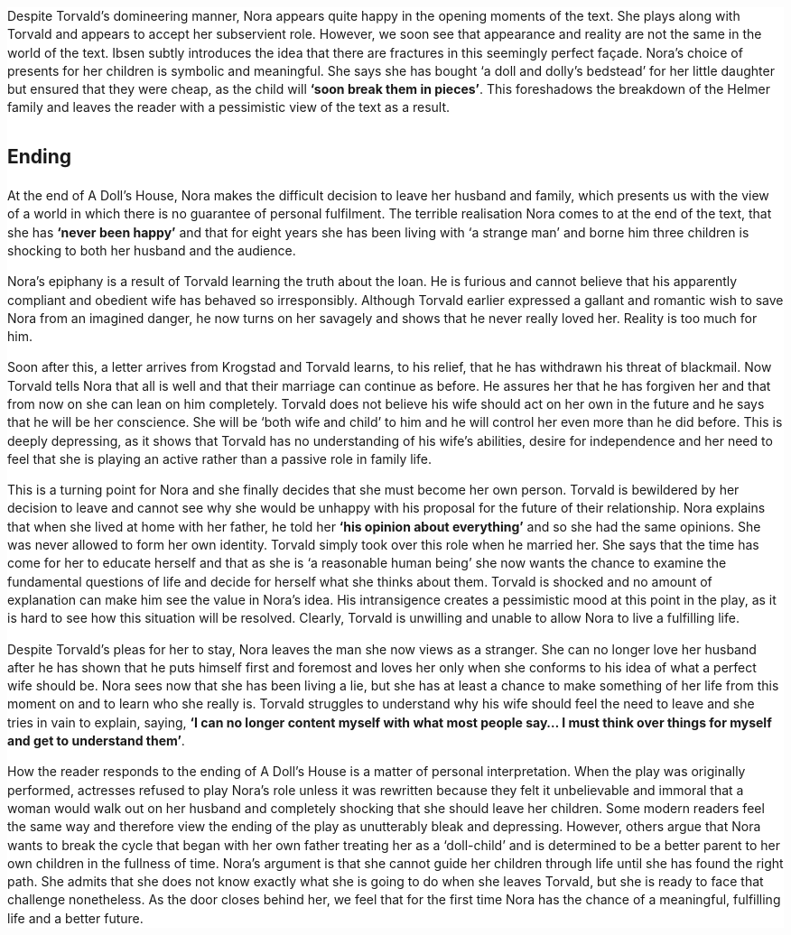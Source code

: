 Despite Torvald’s domineering manner, Nora appears quite happy in the opening moments of the text. She plays along with Torvald and appears to accept her subservient role. However, we soon see that appearance and reality are not the same in the world of the text. Ibsen subtly introduces the idea that there are fractures in this seemingly perfect façade. Nora’s choice of presents for her children is symbolic and meaningful. She says she has bought ‘a doll and dolly’s bedstead’ for her little daughter but ensured that they were cheap, as the child will **‘soon break them in pieces’**. This foreshadows the breakdown of the Helmer family and leaves the reader with a pessimistic view of the text as a result. 

## Ending

At the end of A Doll’s House, Nora makes the difficult decision to leave her husband and family, which presents us with the view of a world in which there is no guarantee of personal fulfilment. The terrible realisation Nora comes to at the end of the text, that she has **‘never been happy’** and that for eight years she has been living with ‘a strange man’ and borne him three children is shocking to both her husband and the audience.

Nora’s epiphany is a result of Torvald learning the truth about the loan. He is furious and cannot believe that his apparently compliant and obedient wife has behaved so irresponsibly. Although Torvald earlier expressed a gallant and romantic wish to save Nora from an imagined danger, he now turns on her savagely and shows that he never really loved her. Reality is too much for him.

Soon after this, a letter arrives from Krogstad and Torvald learns, to his relief, that he has withdrawn his threat of blackmail. Now Torvald tells Nora that all is well and that their marriage can continue as before. He assures her that he has forgiven her and that from now on she can lean on him completely. Torvald does not believe his wife should act on her own in the future and he says that he will be her conscience. She will be ‘both wife and child’ to him and he will control her even more than he did before. This is deeply depressing, as it shows that Torvald has no understanding of his wife’s abilities, desire for independence and her need to feel that she is playing an active rather than a passive role in family life.

This is a turning point for Nora and she finally decides that she must become her own person. Torvald is bewildered by her decision to leave and cannot see why she would be unhappy with his proposal for the future of their relationship. Nora explains that when she lived at home with her father, he told her **‘his opinion about everything’** and so she had the same opinions. She was never allowed to form her own identity. Torvald simply took over this role when he married her. She says that the time has come for her to educate herself and that as she is ‘a reasonable human being’ she now wants the chance to examine the fundamental questions of life and decide for herself what she thinks about them. Torvald is shocked and no amount of explanation can make him see the value in Nora’s idea. His intransigence creates a pessimistic mood at this point in the play, as it is hard to see how this situation will be resolved. Clearly, Torvald is unwilling and unable to allow Nora to live a fulfilling life.

Despite Torvald’s pleas for her to stay, Nora leaves the man she now views as a stranger. She can no longer love her husband after he has shown that he puts himself first and foremost and loves her only when she conforms to his idea of what a perfect wife should be. Nora sees now that she has been living a lie, but she has at least a chance to make something of her life from this moment on and to learn who she really is. Torvald struggles to understand why his wife should feel the need to leave and she tries in vain to explain, saying, **‘I can no longer content myself with what most people say… I must think over things for myself and get to understand them’**.

How the reader responds to the ending of A Doll’s House is a matter of personal interpretation. When the play was originally performed, actresses refused to play Nora’s role unless it was rewritten because they felt it unbelievable and immoral that a woman would walk out on her husband and completely shocking that she should leave her children. Some modern readers feel the same way and therefore view the ending of the play as unutterably bleak and depressing. However, others argue that Nora wants to break the cycle that began with her own father treating her as a ‘doll-child’ and is determined to be a better parent to her own children in the fullness of time. Nora’s argument is that she cannot guide her children through life until she has found the right path. She admits that she does not know exactly what she is going to do when she leaves Torvald, but she is ready to face that challenge nonetheless. As the door closes behind her, we feel that for the first time Nora has the chance of a meaningful, fulfilling life and a better future.
